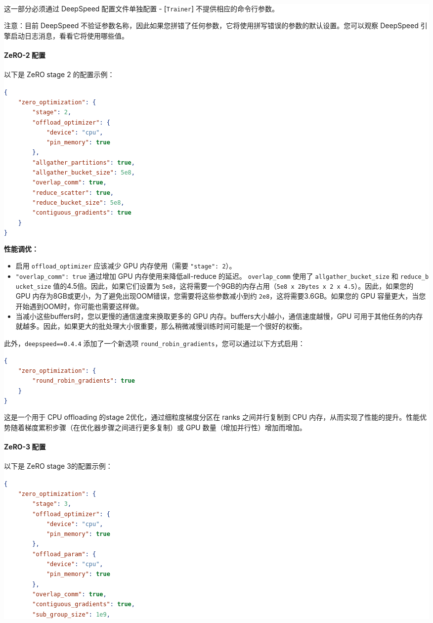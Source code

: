 这一部分必须通过 DeepSpeed 配置文件单独配置 - [`Trainer`] 不提供相应的命令行参数。

注意：目前 DeepSpeed 不验证参数名称，因此如果您拼错了任何参数，它将使用拼写错误的参数的默认设置。您可以观察 DeepSpeed 引擎启动日志消息，看看它将使用哪些值。

<a id='deepspeed-zero2-config'></a>

#### ZeRO-2 配置

以下是 ZeRO stage 2 的配置示例：

```json
{
    "zero_optimization": {
        "stage": 2,
        "offload_optimizer": {
            "device": "cpu",
            "pin_memory": true
        },
        "allgather_partitions": true,
        "allgather_bucket_size": 5e8,
        "overlap_comm": true,
        "reduce_scatter": true,
        "reduce_bucket_size": 5e8,
        "contiguous_gradients": true
    }
}
```

**性能调优：**

- 启用 `offload_optimizer` 应该减少 GPU 内存使用（需要 `"stage": 2`）。
- `"overlap_comm": true` 通过增加 GPU 内存使用来降低all-reduce 的延迟。 `overlap_comm` 使用了 `allgather_bucket_size` 和 `reduce_bucket_size` 值的4.5倍。因此，如果它们设置为 `5e8`，这将需要一个9GB的内存占用（`5e8 x 2Bytes x 2 x 4.5`）。因此，如果您的 GPU 内存为8GB或更小，为了避免出现OOM错误，您需要将这些参数减小到约 `2e8`，这将需要3.6GB。如果您的 GPU 容量更大，当您开始遇到OOM时，你可能也需要这样做。
- 当减小这些buffers时，您以更慢的通信速度来换取更多的 GPU 内存。buffers大小越小，通信速度越慢，GPU 可用于其他任务的内存就越多。因此，如果更大的批处理大小很重要，那么稍微减慢训练时间可能是一个很好的权衡。

此外，`deepspeed==0.4.4` 添加了一个新选项 `round_robin_gradients`，您可以通过以下方式启用：

```json
{
    "zero_optimization": {
        "round_robin_gradients": true
    }
}
```
这是一个用于 CPU offloading 的stage 2优化，通过细粒度梯度分区在 ranks 之间并行复制到 CPU 内存，从而实现了性能的提升。性能优势随着梯度累积步骤（在优化器步骤之间进行更多复制）或 GPU 数量（增加并行性）增加而增加。

<a id='deepspeed-zero3-config'></a>

#### ZeRO-3 配置

以下是 ZeRO stage 3的配置示例：

```json
{
    "zero_optimization": {
        "stage": 3,
        "offload_optimizer": {
            "device": "cpu",
            "pin_memory": true
        },
        "offload_param": {
            "device": "cpu",
            "pin_memory": true
        },
        "overlap_comm": true,
        "contiguous_gradients": true,
        "sub_group_size": 1e9,
```